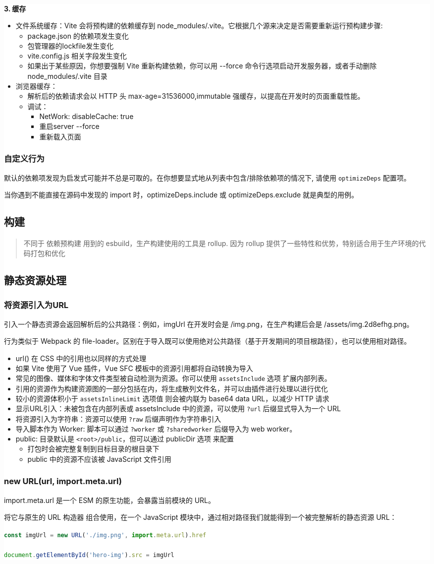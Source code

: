 **3. 缓存**
- 文件系统缓存：Vite 会将预构建的依赖缓存到 node_modules/.vite。它根据几个源来决定是否需要重新运行预构建步骤:
  - package.json 的依赖项发生变化
  - 包管理器的lockfile发生变化
  - vite.config.js 相关字段发生变化
  - 如果出于某些原因，你想要强制 Vite 重新构建依赖，你可以用 --force 命令行选项启动开发服务器，或者手动删除 node_modules/.vite 目录
- 浏览器缓存：
  - 解析后的依赖请求会以 HTTP 头 max-age=31536000,immutable 强缓存，以提高在开发时的页面重载性能。
  - 调试：
    - NetWork: disableCache: true
    - 重启server --force
    - 重新载入页面

### 自定义行为

默认的依赖项发现为启发式可能并不总是可取的。在你想要显式地从列表中包含/排除依赖项的情况下, 请使用 `optimizeDeps` 配置项。

当你遇到不能直接在源码中发现的 import 时，optimizeDeps.include 或 optimizeDeps.exclude 就是典型的用例。

## 构建
> 不同于 依赖预构建 用到的 esbuild，生产构建使用的工具是 rollup. 因为 rollup 提供了一些特性和优势，特别适合用于生产环境的代码打包和优化





## 静态资源处理

### 将资源引入为URL

引入一个静态资源会返回解析后的公共路径：例如，imgUrl 在开发时会是 /img.png，在生产构建后会是 /assets/img.2d8efhg.png。

行为类似于 Webpack 的 file-loader。区别在于导入既可以使用绝对公共路径（基于开发期间的项目根路径），也可以使用相对路径。
- url() 在 CSS 中的引用也以同样的方式处理
- 如果 Vite 使用了 Vue 插件，Vue SFC 模板中的资源引用都将自动转换为导入
- 常见的图像、媒体和字体文件类型被自动检测为资源。你可以使用 `assetsInclude` 选项 扩展内部列表。
- 引用的资源作为构建资源图的一部分包括在内，将生成散列文件名，并可以由插件进行处理以进行优化
- 较小的资源体积小于 `assetsInlineLimit` 选项值 则会被内联为 base64 data URL，以减少 HTTP 请求
- 显示URL引入：未被包含在内部列表或 assetsInclude 中的资源，可以使用 `?url` 后缀显式导入为一个 URL
- 将资源引入为字符串：资源可以使用 `?raw` 后缀声明作为字符串引入
- 导入脚本作为 Worker: 脚本可以通过 `?worker` 或 `?sharedworker` 后缀导入为 web worker。
- public: 目录默认是 `<root>/public`，但可以通过 publicDir 选项 来配置
  - 打包时会被完整复制到目标目录的根目录下
  - public 中的资源不应该被 JavaScript 文件引用

### new URL(url, import.meta.url)

import.meta.url 是一个 ESM 的原生功能，会暴露当前模块的 URL。

将它与原生的 URL 构造器 组合使用，在一个 JavaScript 模块中，通过相对路径我们就能得到一个被完整解析的静态资源 URL：
```js
const imgUrl = new URL('./img.png', import.meta.url).href

document.getElementById('hero-img').src = imgUrl
```
